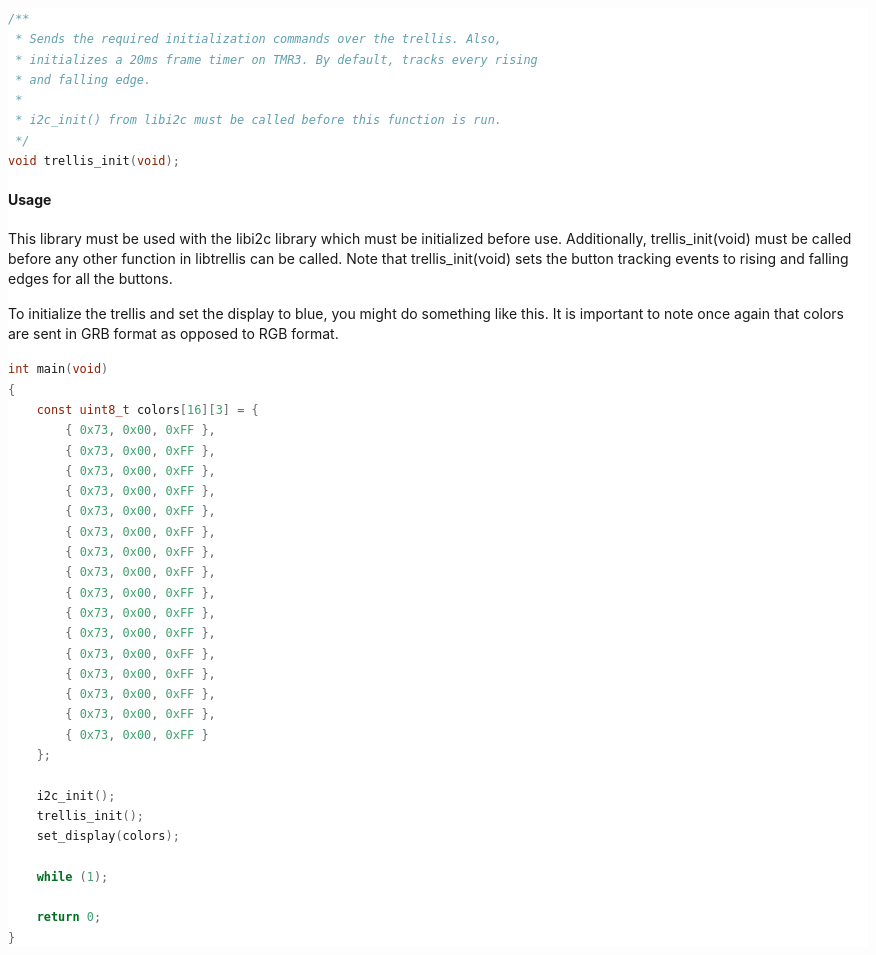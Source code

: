 ```c
/**
 * Sends the required initialization commands over the trellis. Also,
 * initializes a 20ms frame timer on TMR3. By default, tracks every rising
 * and falling edge.
 * 
 * i2c_init() from libi2c must be called before this function is run.
 */
void trellis_init(void);
```

#### Usage

This library must be used with the libi2c library which must be initialized
before use. Additionally, trellis_init(void) must be called before any
other function in libtrellis can be called. Note that trellis_init(void)
sets the button tracking events to rising and falling edges for all the buttons.

To initialize the trellis and set the display to blue, you might do something
like this. It is important to note once again that colors are sent in GRB
format as opposed to RGB format.

```c
int main(void)
{
    const uint8_t colors[16][3] = {
        { 0x73, 0x00, 0xFF },
        { 0x73, 0x00, 0xFF },
        { 0x73, 0x00, 0xFF },
        { 0x73, 0x00, 0xFF },
        { 0x73, 0x00, 0xFF },
        { 0x73, 0x00, 0xFF },
        { 0x73, 0x00, 0xFF },
        { 0x73, 0x00, 0xFF },
        { 0x73, 0x00, 0xFF },
        { 0x73, 0x00, 0xFF },
        { 0x73, 0x00, 0xFF },
        { 0x73, 0x00, 0xFF },
        { 0x73, 0x00, 0xFF },
        { 0x73, 0x00, 0xFF },
        { 0x73, 0x00, 0xFF },
        { 0x73, 0x00, 0xFF }
    };

    i2c_init();
    trellis_init();
    set_display(colors);

    while (1);

    return 0;
}
```

